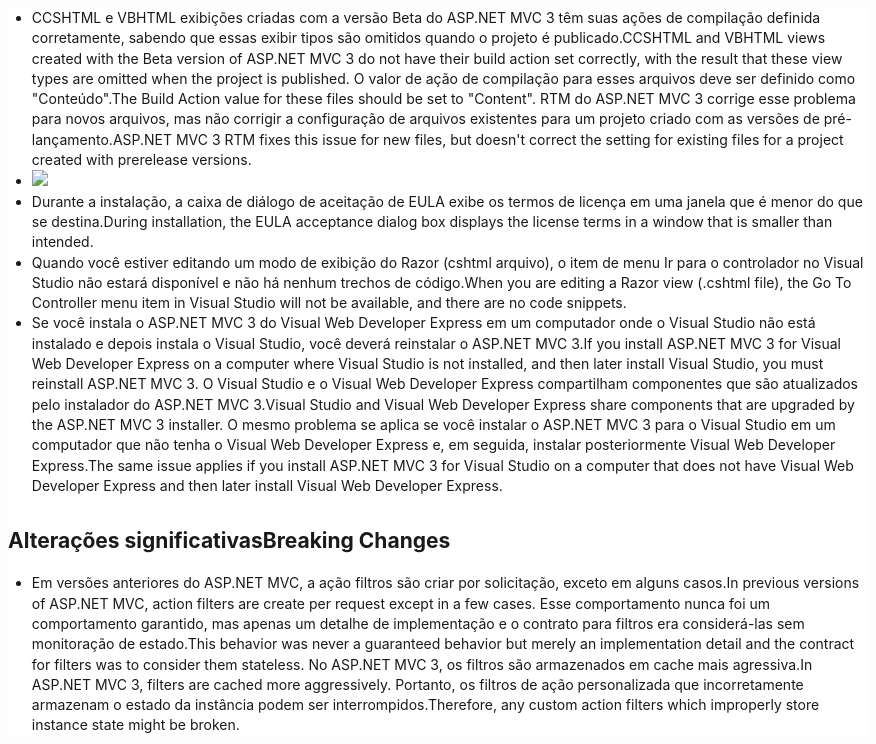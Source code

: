 - <span data-ttu-id="d51c4-357">CCSHTML e VBHTML exibições criadas com a versão Beta do ASP.NET MVC 3 têm suas ações de compilação definida corretamente, sabendo que essas exibir tipos são omitidos quando o projeto é publicado.</span><span class="sxs-lookup"><span data-stu-id="d51c4-357">CCSHTML and VBHTML views created with the Beta version of ASP.NET MVC 3 do not have their build action set correctly, with the result that these view types are omitted when the project is published.</span></span> <span data-ttu-id="d51c4-358">O valor de ação de compilação para esses arquivos deve ser definido como "Conteúdo".</span><span class="sxs-lookup"><span data-stu-id="d51c4-358">The Build Action value for these files should be set to "Content".</span></span> <span data-ttu-id="d51c4-359">RTM do ASP.NET MVC 3 corrige esse problema para novos arquivos, mas não corrigir a configuração de arquivos existentes para um projeto criado com as versões de pré-lançamento.</span><span class="sxs-lookup"><span data-stu-id="d51c4-359">ASP.NET MVC 3 RTM fixes this issue for new files, but doesn't correct the setting for existing files for a project created with prerelease versions.</span></span>
- ![](mvc3-release-notes/_static/image3.png)
- <span data-ttu-id="d51c4-360">Durante a instalação, a caixa de diálogo de aceitação de EULA exibe os termos de licença em uma janela que é menor do que se destina.</span><span class="sxs-lookup"><span data-stu-id="d51c4-360">During installation, the EULA acceptance dialog box displays the license terms in a window that is smaller than intended.</span></span>
- <span data-ttu-id="d51c4-361">Quando você estiver editando um modo de exibição do Razor (cshtml arquivo), o item de menu Ir para o controlador no Visual Studio não estará disponível e não há nenhum trechos de código.</span><span class="sxs-lookup"><span data-stu-id="d51c4-361">When you are editing a Razor view (.cshtml file), the Go To Controller menu item in Visual Studio will not be available, and there are no code snippets.</span></span>
- <span data-ttu-id="d51c4-362">Se você instala o ASP.NET MVC 3 do Visual Web Developer Express em um computador onde o Visual Studio não está instalado e depois instala o Visual Studio, você deverá reinstalar o ASP.NET MVC 3.</span><span class="sxs-lookup"><span data-stu-id="d51c4-362">If you install ASP.NET MVC 3 for Visual Web Developer Express on a computer where Visual Studio is not installed, and then later install Visual Studio, you must reinstall ASP.NET MVC 3.</span></span> <span data-ttu-id="d51c4-363">O Visual Studio e o Visual Web Developer Express compartilham componentes que são atualizados pelo instalador do ASP.NET MVC 3.</span><span class="sxs-lookup"><span data-stu-id="d51c4-363">Visual Studio and Visual Web Developer Express share components that are upgraded by the ASP.NET MVC 3 installer.</span></span> <span data-ttu-id="d51c4-364">O mesmo problema se aplica se você instalar o ASP.NET MVC 3 para o Visual Studio em um computador que não tenha o Visual Web Developer Express e, em seguida, instalar posteriormente Visual Web Developer Express.</span><span class="sxs-lookup"><span data-stu-id="d51c4-364">The same issue applies if you install ASP.NET MVC 3 for Visual Studio on a computer that does not have Visual Web Developer Express and then later install Visual Web Developer Express.</span></span>

<a id="RTM-BC"></a>
## <a name="breaking-changes"></a><span data-ttu-id="d51c4-365">Alterações significativas</span><span class="sxs-lookup"><span data-stu-id="d51c4-365">Breaking Changes</span></span>

- <span data-ttu-id="d51c4-366">Em versões anteriores do ASP.NET MVC, a ação filtros são criar por solicitação, exceto em alguns casos.</span><span class="sxs-lookup"><span data-stu-id="d51c4-366">In previous versions of ASP.NET MVC, action filters are create per request except in a few cases.</span></span> <span data-ttu-id="d51c4-367">Esse comportamento nunca foi um comportamento garantido, mas apenas um detalhe de implementação e o contrato para filtros era considerá-las sem monitoração de estado.</span><span class="sxs-lookup"><span data-stu-id="d51c4-367">This behavior was never a guaranteed behavior but merely an implementation detail and the contract for filters was to consider them stateless.</span></span> <span data-ttu-id="d51c4-368">No ASP.NET MVC 3, os filtros são armazenados em cache mais agressiva.</span><span class="sxs-lookup"><span data-stu-id="d51c4-368">In ASP.NET MVC 3, filters are cached more aggressively.</span></span> <span data-ttu-id="d51c4-369">Portanto, os filtros de ação personalizada que incorretamente armazenam o estado da instância podem ser interrompidos.</span><span class="sxs-lookup"><span data-stu-id="d51c4-369">Therefore, any custom action filters which improperly store instance state might be broken.</span></span>